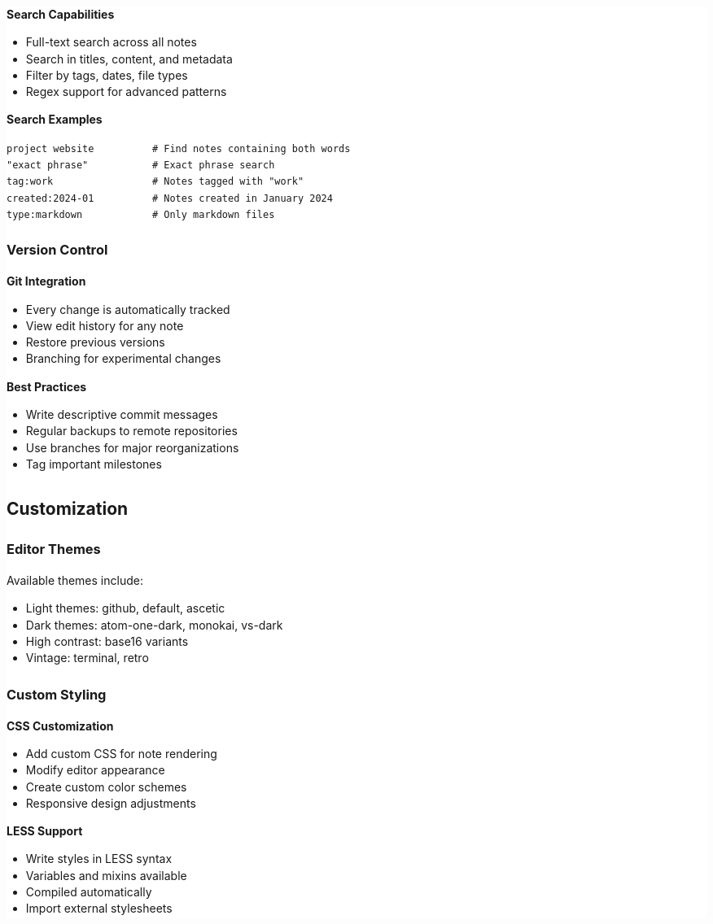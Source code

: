 **Search Capabilities**
- Full-text search across all notes
- Search in titles, content, and metadata
- Filter by tags, dates, file types
- Regex support for advanced patterns

**Search Examples**
```
project website          # Find notes containing both words
"exact phrase"           # Exact phrase search
tag:work                 # Notes tagged with "work"
created:2024-01          # Notes created in January 2024
type:markdown            # Only markdown files
```

### Version Control

**Git Integration**
- Every change is automatically tracked
- View edit history for any note
- Restore previous versions
- Branching for experimental changes

**Best Practices**
- Write descriptive commit messages
- Regular backups to remote repositories
- Use branches for major reorganizations
- Tag important milestones

## Customization

### Editor Themes

Available themes include:
- Light themes: github, default, ascetic
- Dark themes: atom-one-dark, monokai, vs-dark
- High contrast: base16 variants
- Vintage: terminal, retro

### Custom Styling

**CSS Customization**
- Add custom CSS for note rendering
- Modify editor appearance
- Create custom color schemes
- Responsive design adjustments

**LESS Support**
- Write styles in LESS syntax
- Variables and mixins available
- Compiled automatically
- Import external stylesheets
